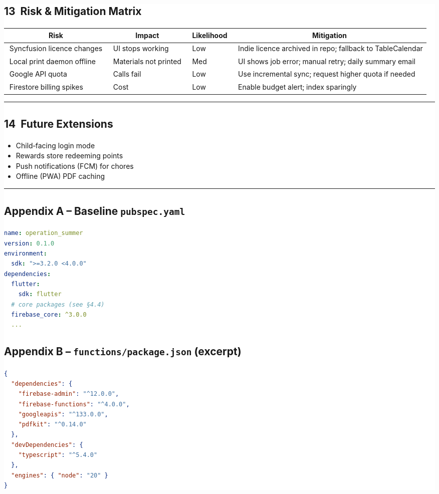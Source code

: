 
## 13  Risk & Mitigation Matrix

|  Risk                        |  Impact                 |  Likelihood  |  Mitigation                                                |
| ---------------------------- | ----------------------- | ------------ | ---------------------------------------------------------- |
|  Syncfusion licence changes  |  UI stops working       |  Low         |  Indie licence archived in repo; fallback to TableCalendar |
|  Local print daemon offline  |  Materials not printed  |  Med         |  UI shows job error; manual retry; daily summary email     |
|  Google API quota            |  Calls fail             |  Low         |  Use incremental sync; request higher quota if needed      |
|  Firestore billing spikes    |  Cost                   |  Low         |  Enable budget alert; index sparingly                      |

---

## 14  Future Extensions

* Child‑facing login mode
* Rewards store redeeming points
* Push notifications (FCM) for chores
* Offline (PWA) PDF caching

---

## Appendix A – Baseline `pubspec.yaml`

```yaml
name: operation_summer
version: 0.1.0
environment:
  sdk: ">=3.2.0 <4.0.0"
dependencies:
  flutter:
    sdk: flutter
  # core packages (see §4.4)
  firebase_core: ^3.0.0
  ...
```

## Appendix B – `functions/package.json` (excerpt)

```json
{
  "dependencies": {
    "firebase-admin": "^12.0.0",
    "firebase-functions": "^4.0.0",
    "googleapis": "^133.0.0",
    "pdfkit": "^0.14.0"
  },
  "devDependencies": {
    "typescript": "^5.4.0"
  },
  "engines": { "node": "20" }
}
```

